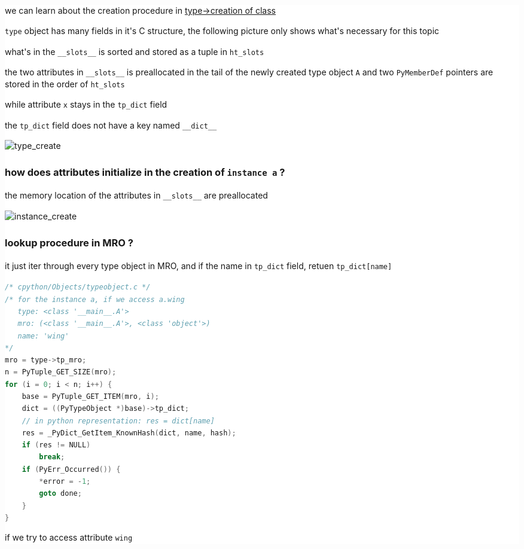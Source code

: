 we can learn about the creation procedure in [type->creation of class](https://github.com/zpoint/CPython-Internals/blob/master/BasicObject/type/type.md#creation-of-class)

`type` object has many fields in it's C structure, the following picture only shows what's necessary for this topic

what's in the `__slots__` is sorted and stored as a tuple in `ht_slots`

the two attributes in `__slots__` is preallocated in the tail of the newly created type object `A` and two `PyMemberDef` pointers are stored in the order of `ht_slots`

while attribute `x` stays in the `tp_dict` field

the `tp_dict` field does not have a key named `__dict__`

![type_create](https://github.com/zpoint/CPython-Internals/blob/master/Interpreter/slot/type_create.png)

### how does attributes initialize in the creation of `instance a` ?

the memory location of the attributes in `__slots__` are preallocated

![instance_create](https://github.com/zpoint/CPython-Internals/blob/master/Interpreter/slot/instance_create.png)

### lookup procedure in MRO ?

it just iter through every type object in MRO, and if the name in `tp_dict` field, retuen `tp_dict[name]`

```c
/* cpython/Objects/typeobject.c */
/* for the instance a, if we access a.wing
   type: <class '__main__.A'>
   mro: (<class '__main__.A'>, <class 'object'>)
   name: 'wing'
*/
mro = type->tp_mro;
n = PyTuple_GET_SIZE(mro);
for (i = 0; i < n; i++) {
    base = PyTuple_GET_ITEM(mro, i);
    dict = ((PyTypeObject *)base)->tp_dict;
    // in python representation: res = dict[name]
    res = _PyDict_GetItem_KnownHash(dict, name, hash);
    if (res != NULL)
        break;
    if (PyErr_Occurred()) {
        *error = -1;
        goto done;
    }
}

```

if we try to access attribute `wing`
